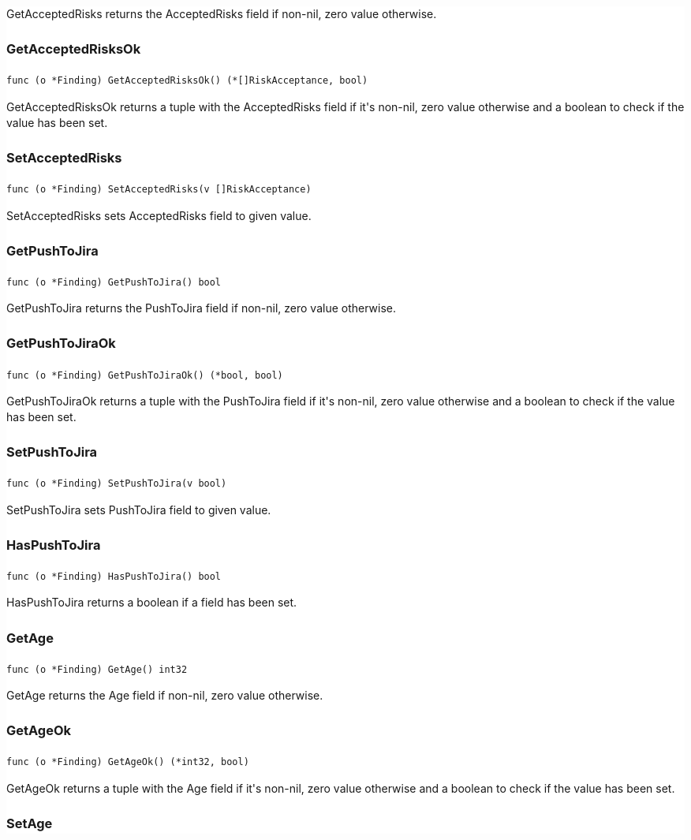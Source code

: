 GetAcceptedRisks returns the AcceptedRisks field if non-nil, zero value otherwise.

### GetAcceptedRisksOk

`func (o *Finding) GetAcceptedRisksOk() (*[]RiskAcceptance, bool)`

GetAcceptedRisksOk returns a tuple with the AcceptedRisks field if it's non-nil, zero value otherwise
and a boolean to check if the value has been set.

### SetAcceptedRisks

`func (o *Finding) SetAcceptedRisks(v []RiskAcceptance)`

SetAcceptedRisks sets AcceptedRisks field to given value.


### GetPushToJira

`func (o *Finding) GetPushToJira() bool`

GetPushToJira returns the PushToJira field if non-nil, zero value otherwise.

### GetPushToJiraOk

`func (o *Finding) GetPushToJiraOk() (*bool, bool)`

GetPushToJiraOk returns a tuple with the PushToJira field if it's non-nil, zero value otherwise
and a boolean to check if the value has been set.

### SetPushToJira

`func (o *Finding) SetPushToJira(v bool)`

SetPushToJira sets PushToJira field to given value.

### HasPushToJira

`func (o *Finding) HasPushToJira() bool`

HasPushToJira returns a boolean if a field has been set.

### GetAge

`func (o *Finding) GetAge() int32`

GetAge returns the Age field if non-nil, zero value otherwise.

### GetAgeOk

`func (o *Finding) GetAgeOk() (*int32, bool)`

GetAgeOk returns a tuple with the Age field if it's non-nil, zero value otherwise
and a boolean to check if the value has been set.

### SetAge
